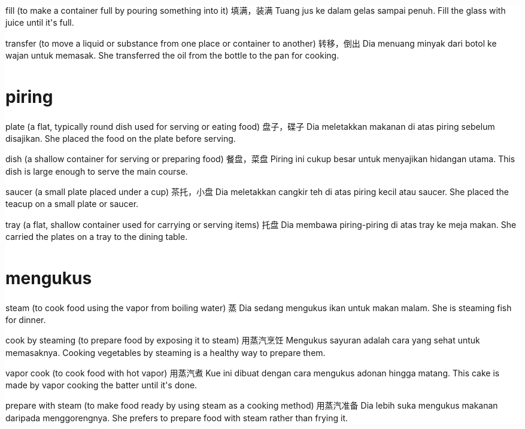 fill (to make a container full by pouring something into it)
填满，装满
Tuang jus ke dalam gelas sampai penuh.
Fill the glass with juice until it's full.

transfer (to move a liquid or substance from one place or container to another)
转移，倒出
Dia menuang minyak dari botol ke wajan untuk memasak.
She transferred the oil from the bottle to the pan for cooking.

# piring

plate (a flat, typically round dish used for serving or eating food)
盘子，碟子
Dia meletakkan makanan di atas piring sebelum disajikan.
She placed the food on the plate before serving.

dish (a shallow container for serving or preparing food)
餐盘，菜盘
Piring ini cukup besar untuk menyajikan hidangan utama.
This dish is large enough to serve the main course.

saucer (a small plate placed under a cup)
茶托，小盘
Dia meletakkan cangkir teh di atas piring kecil atau saucer.
She placed the teacup on a small plate or saucer.

tray (a flat, shallow container used for carrying or serving items)
托盘
Dia membawa piring-piring di atas tray ke meja makan.
She carried the plates on a tray to the dining table.

# mengukus

steam (to cook food using the vapor from boiling water)
蒸
Dia sedang mengukus ikan untuk makan malam.
She is steaming fish for dinner.

cook by steaming (to prepare food by exposing it to steam)
用蒸汽烹饪
Mengukus sayuran adalah cara yang sehat untuk memasaknya.
Cooking vegetables by steaming is a healthy way to prepare them.

vapor cook (to cook food with hot vapor)
用蒸汽煮
Kue ini dibuat dengan cara mengukus adonan hingga matang.
This cake is made by vapor cooking the batter until it's done.

prepare with steam (to make food ready by using steam as a cooking method)
用蒸汽准备
Dia lebih suka mengukus makanan daripada menggorengnya.
She prefers to prepare food with steam rather than frying it.
